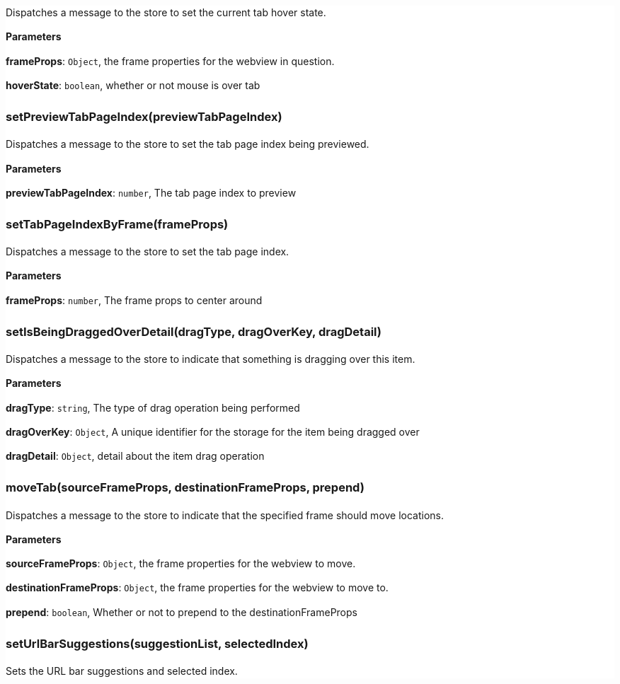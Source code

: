 Dispatches a message to the store to set the current tab hover state.

**Parameters**

**frameProps**: `Object`, the frame properties for the webview in question.

**hoverState**: `boolean`, whether or not mouse is over tab



### setPreviewTabPageIndex(previewTabPageIndex) 

Dispatches a message to the store to set the tab page index being previewed.

**Parameters**

**previewTabPageIndex**: `number`, The tab page index to preview



### setTabPageIndexByFrame(frameProps) 

Dispatches a message to the store to set the tab page index.

**Parameters**

**frameProps**: `number`, The frame props to center around



### setIsBeingDraggedOverDetail(dragType, dragOverKey, dragDetail) 

Dispatches a message to the store to indicate that something is dragging over this item.

**Parameters**

**dragType**: `string`, The type of drag operation being performed

**dragOverKey**: `Object`, A unique identifier for the storage for the item being dragged over

**dragDetail**: `Object`, detail about the item drag operation



### moveTab(sourceFrameProps, destinationFrameProps, prepend) 

Dispatches a message to the store to indicate that the specified frame should move locations.

**Parameters**

**sourceFrameProps**: `Object`, the frame properties for the webview to move.

**destinationFrameProps**: `Object`, the frame properties for the webview to move to.

**prepend**: `boolean`, Whether or not to prepend to the destinationFrameProps



### setUrlBarSuggestions(suggestionList, selectedIndex) 

Sets the URL bar suggestions and selected index.
